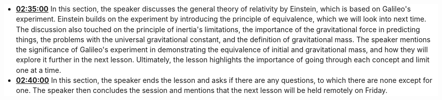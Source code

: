 - **[02:35:00](https://youtu.be/u9QVpENGUBw?t=9300)** In this section, the speaker discusses the general theory of relativity by Einstein, which is based on Galileo's experiment. Einstein builds on the experiment by introducing the principle of equivalence, which we will look into next time. The discussion also touched on the principle of inertia's limitations, the importance of the gravitational force in predicting things, the problems with the universal gravitational constant, and the definition of gravitational mass. The speaker mentions the significance of Galileo's experiment in demonstrating the equivalence of initial and gravitational mass, and how they will explore it further in the next lesson. Ultimately, the lesson highlights the importance of going through each concept and limit one at a time.
- **[02:40:00](https://youtu.be/u9QVpENGUBw?t=9600)** In this section, the speaker ends the lesson and asks if there are any questions, to which there are none except for one. The speaker then concludes the session and mentions that the next lesson will be held remotely on Friday.
